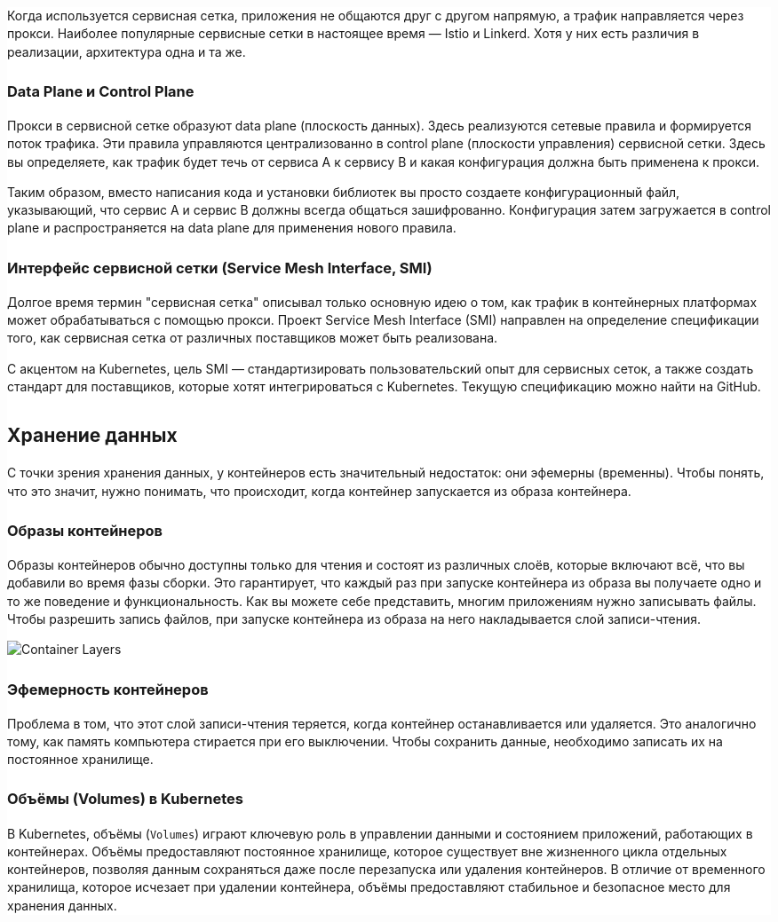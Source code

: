 Когда используется сервисная сетка, приложения не общаются друг с другом напрямую, а трафик направляется через прокси. Наиболее популярные сервисные сетки в настоящее время — Istio и Linkerd. Хотя у них есть различия в реализации, архитектура одна и та же.

### Data Plane и Control Plane

Прокси в сервисной сетке образуют data plane (плоскость данных). Здесь реализуются сетевые правила и формируется поток трафика. Эти правила управляются централизованно в control plane (плоскости управления) сервисной сетки. Здесь вы определяете, как трафик будет течь от сервиса A к сервису B и какая конфигурация должна быть применена к прокси.

Таким образом, вместо написания кода и установки библиотек вы просто создаете конфигурационный файл, указывающий, что сервис A и сервис B должны всегда общаться зашифрованно. Конфигурация затем загружается в control plane и распространяется на data plane для применения нового правила.

### Интерфейс сервисной сетки (Service Mesh Interface, SMI)

Долгое время термин "сервисная сетка" описывал только основную идею о том, как трафик в контейнерных платформах может обрабатываться с помощью прокси. Проект Service Mesh Interface (SMI) направлен на определение спецификации того, как сервисная сетка от различных поставщиков может быть реализована.

С акцентом на Kubernetes, цель SMI — стандартизировать пользовательский опыт для сервисных сеток, а также создать стандарт для поставщиков, которые хотят интегрироваться с Kubernetes. Текущую спецификацию можно найти на GitHub.

## Хранение данных

С точки зрения хранения данных, у контейнеров есть значительный недостаток: они эфемерны (временны). Чтобы понять, что это значит, нужно понимать, что происходит, когда контейнер запускается из образа контейнера.

### Образы контейнеров

Образы контейнеров обычно доступны только для чтения и состоят из различных слоёв, которые включают всё, что вы добавили во время фазы сборки. Это гарантирует, что каждый раз при запуске контейнера из образа вы получаете одно и то же поведение и функциональность. Как вы можете себе представить, многим приложениям нужно записывать файлы. Чтобы разрешить запись файлов, при запуске контейнера из образа на него накладывается слой записи-чтения.

![Container Layers](https://docs.docker.com/v17.09/engine/userguide/storagedriver/images/aufs_layers.jpg)

### Эфемерность контейнеров

Проблема в том, что этот слой записи-чтения теряется, когда контейнер останавливается или удаляется. Это аналогично тому, как память компьютера стирается при его выключении. Чтобы сохранить данные, необходимо записать их на постоянное хранилище.

### Объёмы (Volumes) в Kubernetes

В Kubernetes, объёмы (`Volumes`) играют ключевую роль в управлении данными и состоянием приложений, работающих в контейнерах. Объёмы предоставляют постоянное хранилище, которое существует вне жизненного цикла отдельных контейнеров, позволяя данным сохраняться даже после перезапуска или удаления контейнеров. В отличие от временного хранилища, которое исчезает при удалении контейнера, объёмы предоставляют стабильное и безопасное место для хранения данных.
